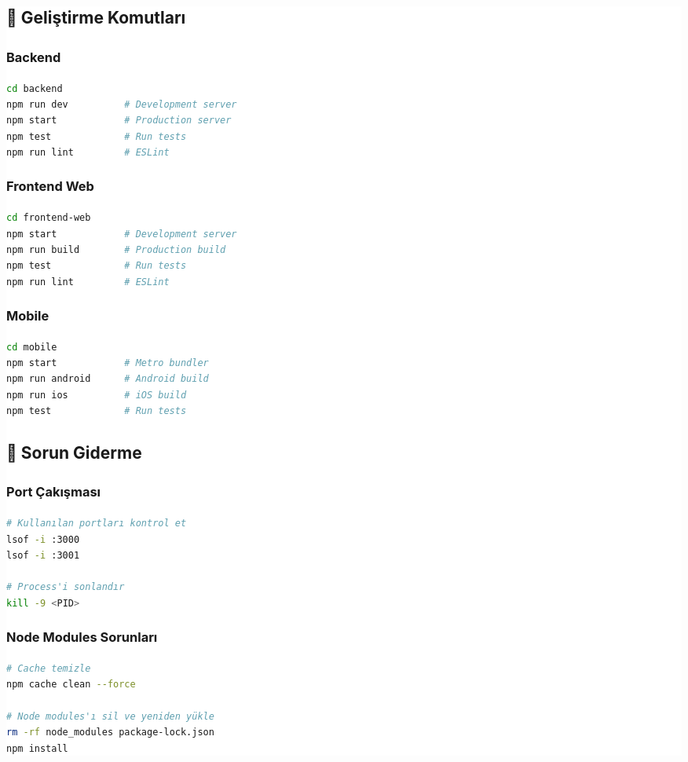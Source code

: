 ## 🔧 Geliştirme Komutları

### Backend
```bash
cd backend
npm run dev          # Development server
npm start            # Production server
npm test             # Run tests
npm run lint         # ESLint
```

### Frontend Web
```bash
cd frontend-web
npm start            # Development server
npm run build        # Production build
npm test             # Run tests
npm run lint         # ESLint
```

### Mobile
```bash
cd mobile
npm start            # Metro bundler
npm run android      # Android build
npm run ios          # iOS build
npm test             # Run tests
```

## 🐛 Sorun Giderme

### Port Çakışması
```bash
# Kullanılan portları kontrol et
lsof -i :3000
lsof -i :3001

# Process'i sonlandır
kill -9 <PID>
```

### Node Modules Sorunları
```bash
# Cache temizle
npm cache clean --force

# Node modules'ı sil ve yeniden yükle
rm -rf node_modules package-lock.json
npm install
```
